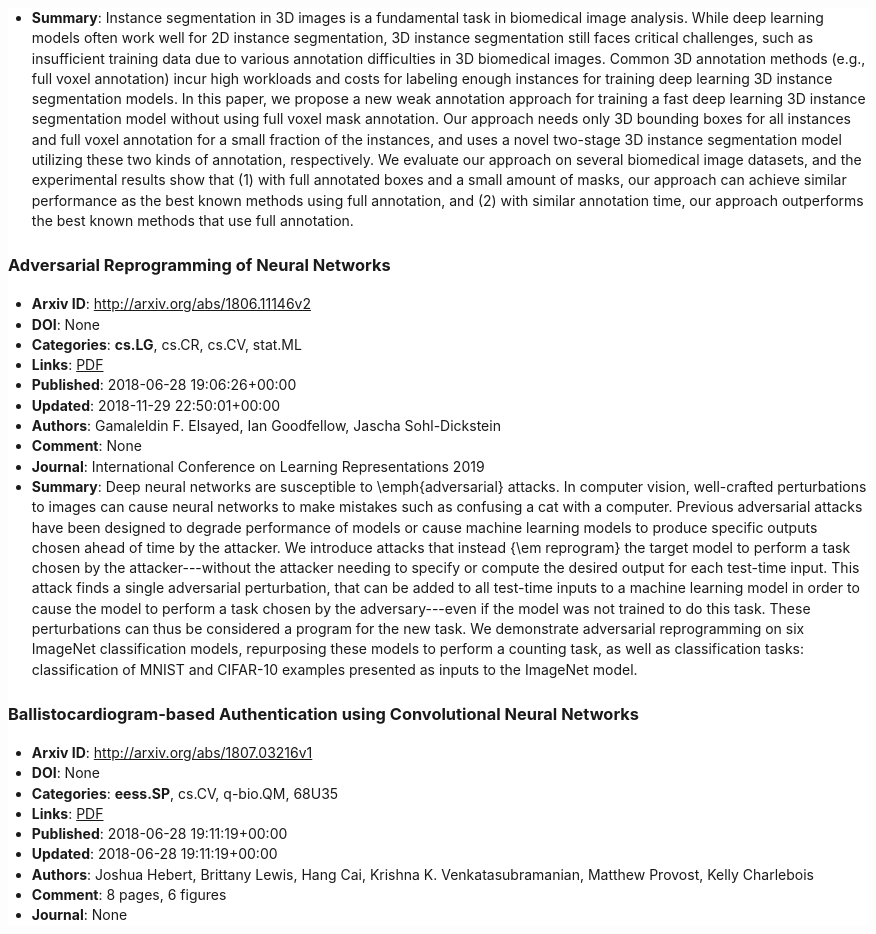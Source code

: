 - **Summary**: Instance segmentation in 3D images is a fundamental task in biomedical image analysis. While deep learning models often work well for 2D instance segmentation, 3D instance segmentation still faces critical challenges, such as insufficient training data due to various annotation difficulties in 3D biomedical images. Common 3D annotation methods (e.g., full voxel annotation) incur high workloads and costs for labeling enough instances for training deep learning 3D instance segmentation models. In this paper, we propose a new weak annotation approach for training a fast deep learning 3D instance segmentation model without using full voxel mask annotation. Our approach needs only 3D bounding boxes for all instances and full voxel annotation for a small fraction of the instances, and uses a novel two-stage 3D instance segmentation model utilizing these two kinds of annotation, respectively. We evaluate our approach on several biomedical image datasets, and the experimental results show that (1) with full annotated boxes and a small amount of masks, our approach can achieve similar performance as the best known methods using full annotation, and (2) with similar annotation time, our approach outperforms the best known methods that use full annotation.



### Adversarial Reprogramming of Neural Networks
- **Arxiv ID**: http://arxiv.org/abs/1806.11146v2
- **DOI**: None
- **Categories**: **cs.LG**, cs.CR, cs.CV, stat.ML
- **Links**: [PDF](http://arxiv.org/pdf/1806.11146v2)
- **Published**: 2018-06-28 19:06:26+00:00
- **Updated**: 2018-11-29 22:50:01+00:00
- **Authors**: Gamaleldin F. Elsayed, Ian Goodfellow, Jascha Sohl-Dickstein
- **Comment**: None
- **Journal**: International Conference on Learning Representations 2019
- **Summary**: Deep neural networks are susceptible to \emph{adversarial} attacks. In computer vision, well-crafted perturbations to images can cause neural networks to make mistakes such as confusing a cat with a computer. Previous adversarial attacks have been designed to degrade performance of models or cause machine learning models to produce specific outputs chosen ahead of time by the attacker. We introduce attacks that instead {\em reprogram} the target model to perform a task chosen by the attacker---without the attacker needing to specify or compute the desired output for each test-time input. This attack finds a single adversarial perturbation, that can be added to all test-time inputs to a machine learning model in order to cause the model to perform a task chosen by the adversary---even if the model was not trained to do this task. These perturbations can thus be considered a program for the new task. We demonstrate adversarial reprogramming on six ImageNet classification models, repurposing these models to perform a counting task, as well as classification tasks: classification of MNIST and CIFAR-10 examples presented as inputs to the ImageNet model.



### Ballistocardiogram-based Authentication using Convolutional Neural Networks
- **Arxiv ID**: http://arxiv.org/abs/1807.03216v1
- **DOI**: None
- **Categories**: **eess.SP**, cs.CV, q-bio.QM, 68U35
- **Links**: [PDF](http://arxiv.org/pdf/1807.03216v1)
- **Published**: 2018-06-28 19:11:19+00:00
- **Updated**: 2018-06-28 19:11:19+00:00
- **Authors**: Joshua Hebert, Brittany Lewis, Hang Cai, Krishna K. Venkatasubramanian, Matthew Provost, Kelly Charlebois
- **Comment**: 8 pages, 6 figures
- **Journal**: None